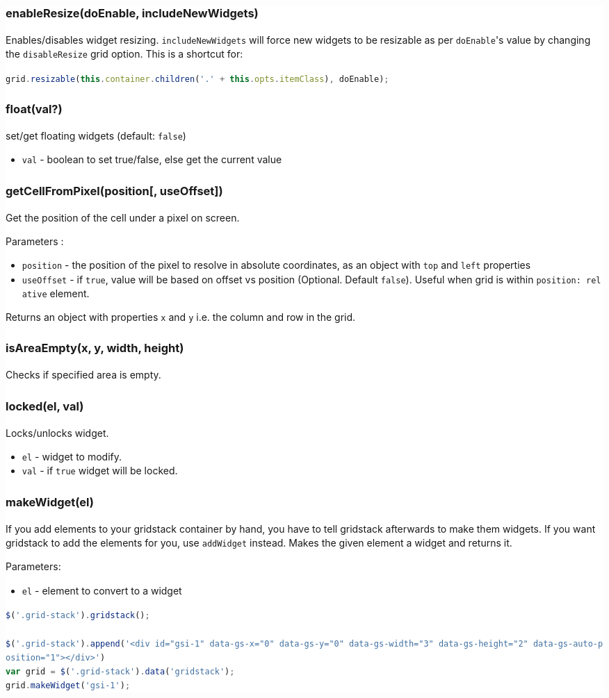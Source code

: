 ### enableResize(doEnable, includeNewWidgets)

Enables/disables widget resizing. `includeNewWidgets` will force new widgets to be resizable as per `doEnable`'s value by changing the `disableResize` grid option.  This is a shortcut for:

```javascript
grid.resizable(this.container.children('.' + this.opts.itemClass), doEnable);
```

### float(val?)

set/get floating widgets (default: `false`)

- `val` - boolean to set true/false, else get the current value

### getCellFromPixel(position[, useOffset])

Get the position of the cell under a pixel on screen.

Parameters :

- `position` - the position of the pixel to resolve in absolute coordinates, as an object with `top` and `left` properties
- `useOffset` - if `true`, value will be based on offset vs position (Optional. Default `false`). Useful when grid is within `position: relative` element.

Returns an object with properties `x` and `y` i.e. the column and row in the grid.

### isAreaEmpty(x, y, width, height)

Checks if specified area is empty.

### locked(el, val)

Locks/unlocks widget.

- `el` - widget to modify.
- `val` - if `true` widget will be locked.

### makeWidget(el)

If you add elements to your gridstack container by hand, you have to tell gridstack afterwards to make them widgets. If you want gridstack to add the elements for you, use `addWidget` instead.
Makes the given element a widget and returns it.

Parameters:

- `el` - element to convert to a widget

```javascript
$('.grid-stack').gridstack();

$('.grid-stack').append('<div id="gsi-1" data-gs-x="0" data-gs-y="0" data-gs-width="3" data-gs-height="2" data-gs-auto-position="1"></div>')
var grid = $('.grid-stack').data('gridstack');
grid.makeWidget('gsi-1');
```
